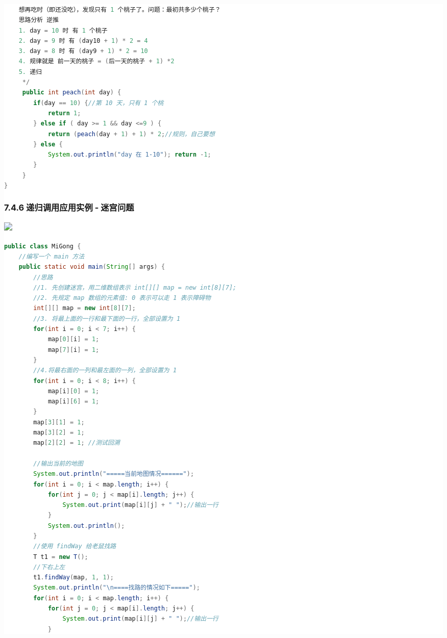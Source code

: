 ```java
	想再吃时（即还没吃），发现只有 1 个桃子了。问题：最初共多少个桃子？ 
	思路分析 逆推 
	1. day = 10 时 有 1 个桃子 
	2. day = 9 时 有 (day10 + 1) * 2 = 4 
	3. day = 8 时 有 (day9 + 1) * 2 = 10 
	4. 规律就是 前一天的桃子 = (后一天的桃子 + 1) *2
	5. 递归 
	 */ 
	 public int peach(int day) { 
	 	if(day == 10) {//第 10 天，只有 1 个桃 
	 		return 1; 
	 	} else if ( day >= 1 && day <=9 ) { 
	 		return (peach(day + 1) + 1) * 2;//规则，自己要想 
	 	} else { 
	 		System.out.println("day 在 1-10"); return -1; 
	 	} 
	 } 
}
```

### 7.4.6 递归调用应用实例 - 迷宫问题  

![](https://img-blog.csdnimg.cn/9f1c16d29397439fbdaabc442d576bcb.png)

```java
public class MiGong { 
	//编写一个 main 方法 
	public static void main(String[] args) { 
		//思路 
		//1. 先创建迷宫，用二维数组表示 int[][] map = new int[8][7]; 
		//2. 先规定 map 数组的元素值: 0 表示可以走 1 表示障碍物 
		int[][] map = new int[8][7]; 
		//3. 将最上面的一行和最下面的一行，全部设置为 1 
		for(int i = 0; i < 7; i++) { 
			map[0][i] = 1; 
			map[7][i] = 1; 
		}
		//4.将最右面的一列和最左面的一列，全部设置为 1 
		for(int i = 0; i < 8; i++) {
			map[i][0] = 1; 
			map[i][6] = 1; 
		}
		map[3][1] = 1; 
		map[3][2] = 1; 
		map[2][2] = 1; //测试回溯 

		//输出当前的地图 
		System.out.println("=====当前地图情况======"); 
		for(int i = 0; i < map.length; i++) { 
			for(int j = 0; j < map[i].length; j++) { 
				System.out.print(map[i][j] + " ");//输出一行 
			}
			System.out.println(); 
		}
		//使用 findWay 给老鼠找路 
		T t1 = new T(); 
		//下右上左 
		t1.findWay(map, 1, 1); 
		System.out.println("\n====找路的情况如下=====");
		for(int i = 0; i < map.length; i++) { 
			for(int j = 0; j < map[i].length; j++) { 
				System.out.print(map[i][j] + " ");//输出一行 
			}
```